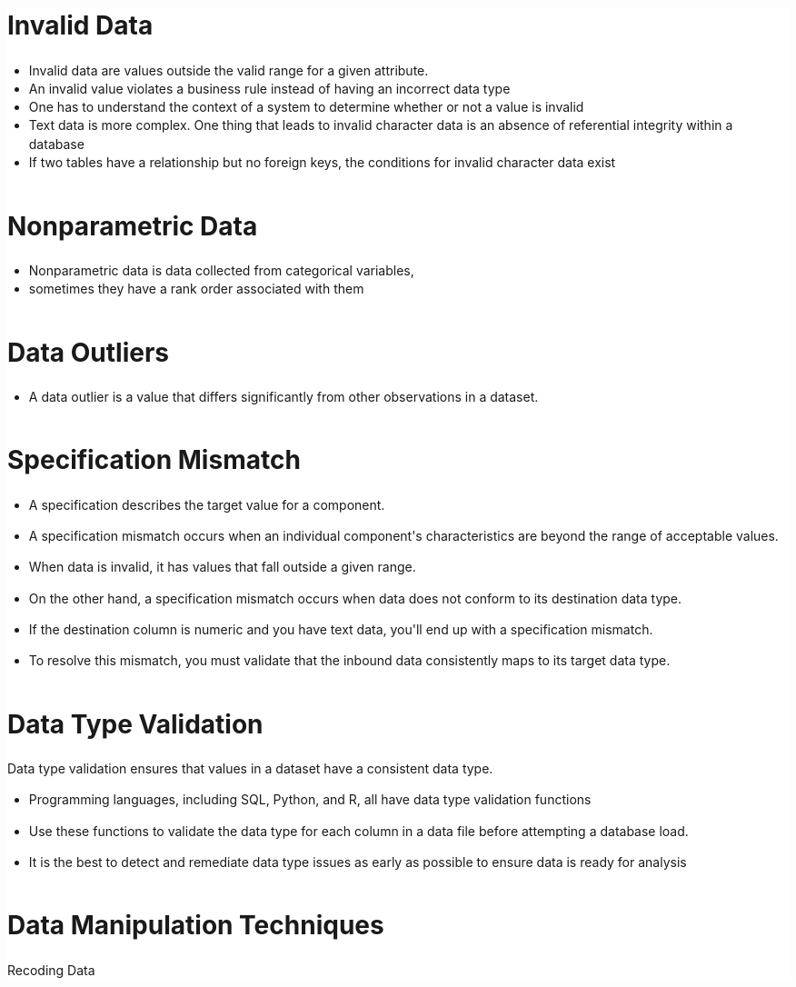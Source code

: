 
# Invalid Data

* Invalid data are values outside the valid range for a given attribute.
* An invalid value violates a business rule instead of having an incorrect data type
* One has to understand the context of a system to determine whether or not a value is invalid
* Text data is more complex. One thing that leads to invalid character data is an absence of referential integrity within a database
* If two tables have a relationship but no foreign keys, the conditions for invalid character data exist
  
# Nonparametric Data

* Nonparametric data is data collected from categorical variables,
* sometimes they have a rank order associated with them

# Data Outliers

* A data outlier is a value that differs significantly from other observations in a dataset.

# Specification Mismatch

* A specification describes the target value for a component.
* A specification mismatch occurs when an individual component's characteristics are beyond the range of acceptable values.

* When data is invalid, it has values that fall outside a given range. 
* On the other hand, a specification mismatch occurs when data does not conform to its destination data type. 

* If the destination column is numeric and you have text data, you'll end up with a specification mismatch. 
* To resolve this mismatch, you must validate that the inbound data consistently maps to its target data type.


# Data Type Validation

Data type validation ensures that values in a dataset have a consistent data type. 

* Programming languages, including SQL, Python, and R, all have data type validation functions
* Use these functions to validate the data type for each column in a data file before attempting a database load.

* It is the best to detect and remediate data type issues as early as possible to ensure data is ready for analysis

# Data Manipulation Techniques
Recoding Data
